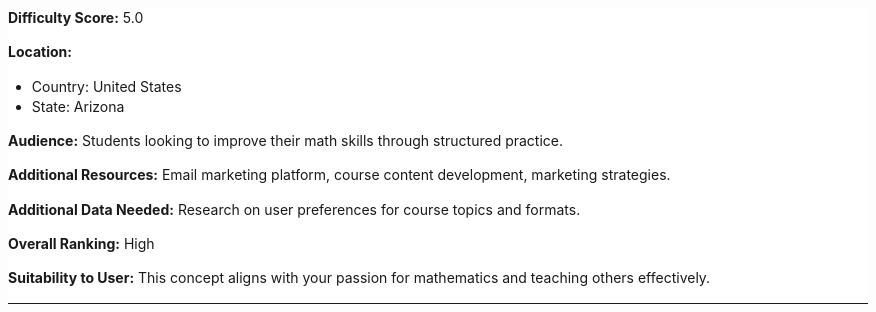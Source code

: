 **Difficulty Score:** 5.0

**Location:**

- Country: United States
- State: Arizona

**Audience:**
Students looking to improve their math skills through structured practice.

**Additional Resources:**
Email marketing platform, course content development, marketing strategies.

**Additional Data Needed:**
Research on user preferences for course topics and formats.

**Overall Ranking:** High

**Suitability to User:**
This concept aligns with your passion for mathematics and teaching others effectively.

---

